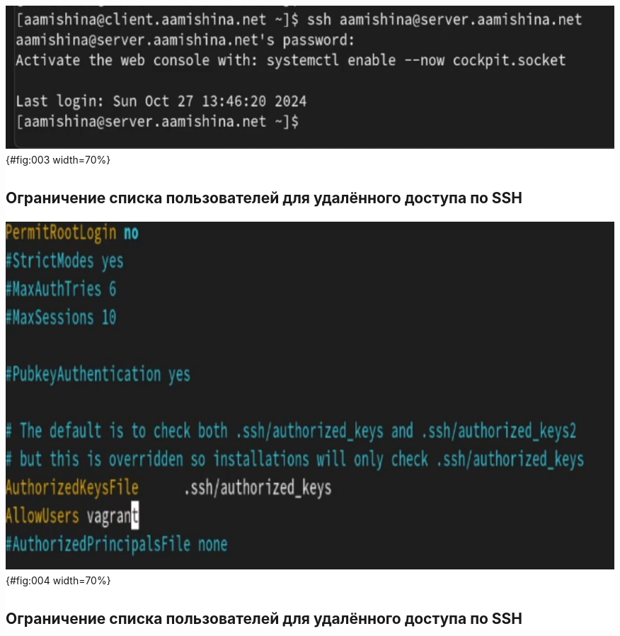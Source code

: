 ![Попытка установить SSH-соединение с клиента](image/3.png){#fig:003 width=70%}

## Ограничение списка пользователей для удалённого доступа по SSH

![Файл /etc/ssh/sshd_config. Изменение разрешенных пользователей для sshd](image/4.png){#fig:004 width=70%}

## Ограничение списка пользователей для удалённого доступа по SSH
